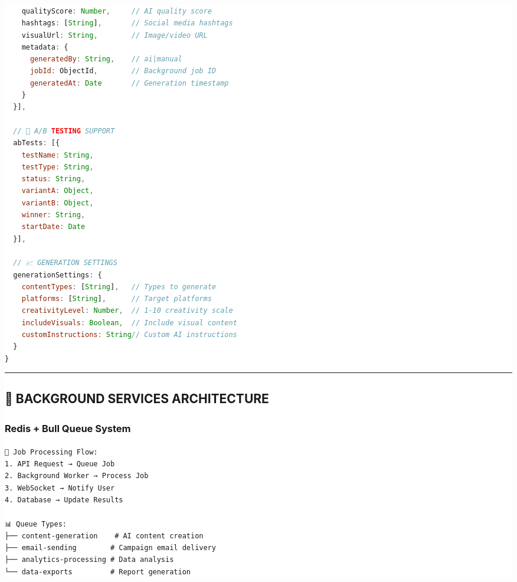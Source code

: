 ```javascript
    qualityScore: Number,     // AI quality score
    hashtags: [String],       // Social media hashtags
    visualUrl: String,        // Image/video URL
    metadata: {
      generatedBy: String,    // ai|manual
      jobId: ObjectId,        // Background job ID
      generatedAt: Date       // Generation timestamp
    }
  }],
  
  // 🧪 A/B TESTING SUPPORT
  abTests: [{
    testName: String,
    testType: String,
    status: String,
    variantA: Object,
    variantB: Object,
    winner: String,
    startDate: Date
  }],
  
  // 📈 GENERATION SETTINGS
  generationSettings: {
    contentTypes: [String],   // Types to generate
    platforms: [String],      // Target platforms
    creativityLevel: Number,  // 1-10 creativity scale
    includeVisuals: Boolean,  // Include visual content
    customInstructions: String// Custom AI instructions
  }
}
```

---

## **🔧 BACKGROUND SERVICES ARCHITECTURE**

### **Redis + Bull Queue System**
```
🔄 Job Processing Flow:
1. API Request → Queue Job
2. Background Worker → Process Job
3. WebSocket → Notify User
4. Database → Update Results

📊 Queue Types:
├── content-generation    # AI content creation
├── email-sending        # Campaign email delivery
├── analytics-processing # Data analysis
└── data-exports         # Report generation
```
